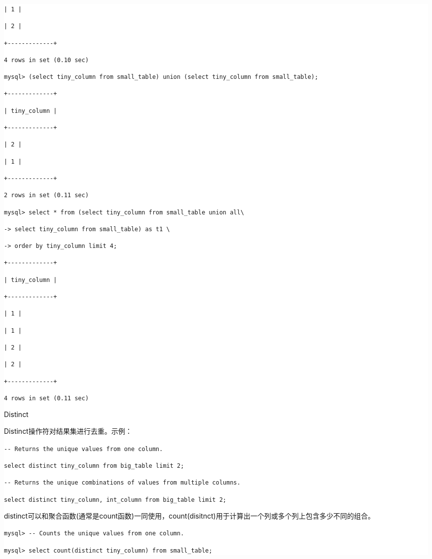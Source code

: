 `| 1 |`

`| 2 |`

`+-------------+`

`4 rows in set (0.10 sec)`

`mysql> (select tiny_column from small_table) union (select tiny_column from small_table);`

`+-------------+`

`| tiny_column |`

`+-------------+`

`| 2 |`

`| 1 |`

`+-------------+`

`2 rows in set (0.11 sec)`

`mysql> select * from (select tiny_column from small_table union all\`

`-> select tiny_column from small_table) as t1 \`

`-> order by tiny_column limit 4;`

`+-------------+`

`| tiny_column |`

`+-------------+`

`| 1 |`

`| 1 |`

`| 2 |`

`| 2 |`

`+-------------+`

`4 rows in set (0.11 sec)`

Distinct

Distinct操作符对结果集进行去重。示例：

`-- Returns the unique values from one column.`

`select distinct tiny_column from big_table limit 2;`

`-- Returns the unique combinations of values from multiple columns.`

`select distinct tiny_column, int_column from big_table limit 2;`

distinct可以和聚合函数\(通常是count函数\)一同使用，count\(disitnct\)用于计算出一个列或多个列上包含多少不同的组合。

`mysql> -- Counts the unique values from one column.`

`mysql> select count(distinct tiny_column) from small_table;`

